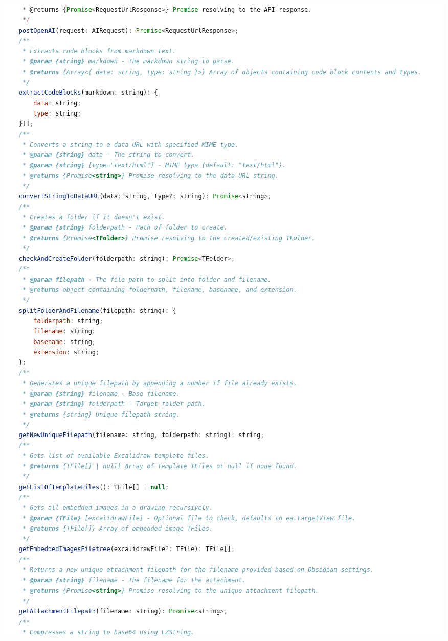 ```js
     * @returns {Promise<RequestUrlResponse>} Promise resolving to the API response.
     */
    postOpenAI(request: AIRequest): Promise<RequestUrlResponse>;
    /**
     * Extracts code blocks from markdown text.
     * @param {string} markdown - The markdown string to parse.
     * @returns {Array<{ data: string, type: string }>} Array of objects containing code block contents and types.
     */
    extractCodeBlocks(markdown: string): {
        data: string;
        type: string;
    }[];
    /**
     * Converts a string to a data URL with specified MIME type.
     * @param {string} data - The string to convert.
     * @param {string} [type="text/html"] - MIME type (default: "text/html").
     * @returns {Promise<string>} Promise resolving to the data URL string.
     */
    convertStringToDataURL(data: string, type?: string): Promise<string>;
    /**
     * Creates a folder if it doesn't exist.
     * @param {string} folderpath - Path of folder to create.
     * @returns {Promise<TFolder>} Promise resolving to the created/existing TFolder.
     */
    checkAndCreateFolder(folderpath: string): Promise<TFolder>;
    /**
     * @param filepath - The file path to split into folder and filename.
     * @returns object containing folderpath, filename, basename, and extension.
     */
    splitFolderAndFilename(filepath: string): {
        folderpath: string;
        filename: string;
        basename: string;
        extension: string;
    };
    /**
     * Generates a unique filepath by appending a number if file already exists.
     * @param {string} filename - Base filename.
     * @param {string} folderpath - Target folder path.
     * @returns {string} Unique filepath string.
     */
    getNewUniqueFilepath(filename: string, folderpath: string): string;
    /**
     * Gets list of available Excalidraw template files.
     * @returns {TFile[] | null} Array of template TFiles or null if none found.
     */
    getListOfTemplateFiles(): TFile[] | null;
    /**
     * Gets all embedded images in a drawing recursively.
     * @param {TFile} [excalidrawFile] - Optional file to check, defaults to ea.targetView.file.
     * @returns {TFile[]} Array of embedded image TFiles.
     */
    getEmbeddedImagesFiletree(excalidrawFile?: TFile): TFile[];
    /**
     * Returns a new unique attachment filepath for the filename provided based on Obsidian settings.
     * @param {string} filename - The filename for the attachment.
     * @returns {Promise<string>} Promise resolving to the unique attachment filepath.
     */
    getAttachmentFilepath(filename: string): Promise<string>;
    /**
     * Compresses a string to base64 using LZString.
```